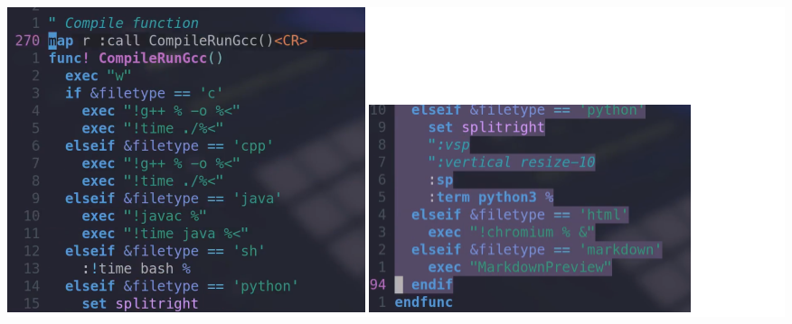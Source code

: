 <img src="imgs/image-20210619215303182.png" alt="image-20210619215303182" style="zoom:50%;" />

<img src="imgs/image-20210619215318994.png" alt="image-20210619215318994" style="zoom:50%;" />
